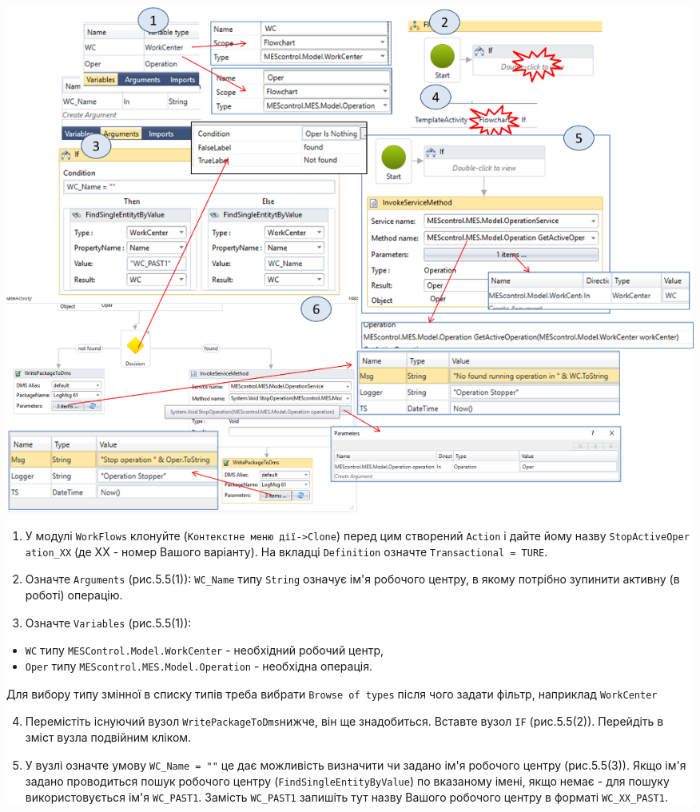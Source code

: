 ![рис.5.5](5media/5.png)

1) У модулі `WorkFlows` клонуйте (`Контекстне меню дії->Clone`) перед цим створений `Action` і дайте йому назву `StopActiveOperation_XX` (де XX - номер Вашого варіанту). На вкладці `Definition` означте `Transactional = TURE`.

2) Означте `Arguments` (рис.5.5(1)): `WC_Name` типу `String` означує ім\'я робочого центру, в якому потрібно зупинити активну (в роботі) операцію. 

3) Означте `Variables` (рис.5.5(1)): 

- `WC` типу `MESControl.Model.WorkCenter` - необхідний робочий центр, 
- `Oper` типу `MEScontrol.MES.Model.Operation` - необхідна операція. 

Для вибору типу змінної в списку типів треба вибрати `Browse of types` після чого задати фільтр, наприклад `WorkCenter` 

4) Перемістіть існуючий вузол `WritePackageToDms`нижче, він ще знадобиться.  Вставте вузол `IF` (рис.5.5(2)). Перейдіть в зміст вузла подвійним кліком.

5) У вузлі означте умову `WC_Name = ""` це дає можливість визначити чи задано ім\'я робочого центру (рис.5.5(3)). Якщо ім\'я задано проводиться пошук робочого центру (`FindSingleEntityByValue`) по вказаному імені, якщо немає - для пошуку використовується ім\'я `WC_PAST1`. Замість `WC_PAST1` запишіть тут назву Вашого робочого центру в форматі `WC_XX_PAST1`. 
